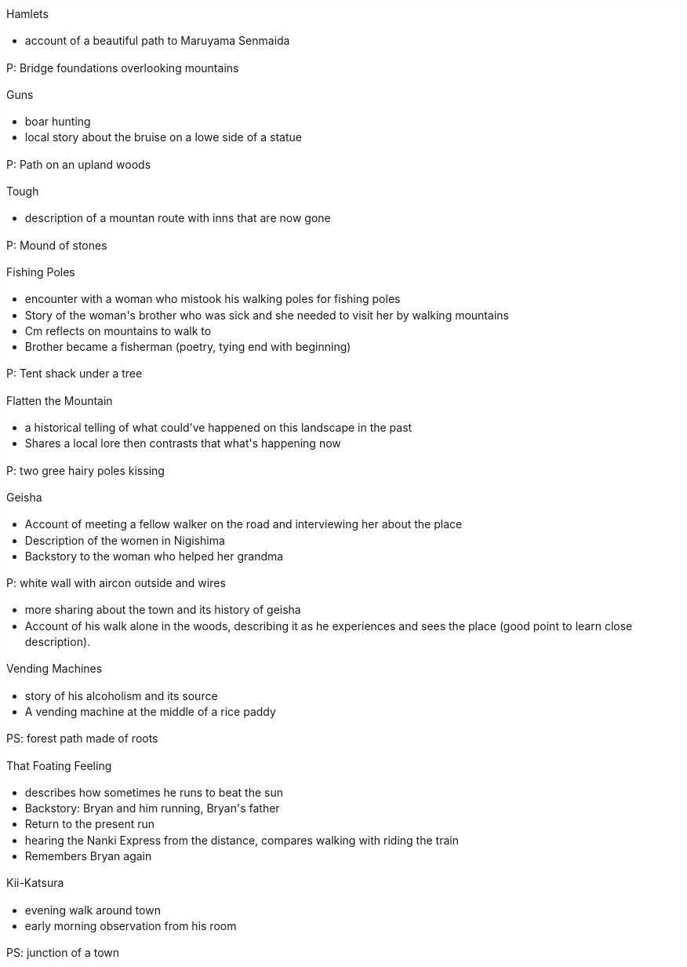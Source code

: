 Hamlets
- account of a beautiful path to Maruyama Senmaida

P: Bridge foundations overlooking mountains

Guns
- boar hunting
- local story about the bruise on a lowe side of a statue

P: Path on an upland woods

Tough
- description of a mountan route with inns that are now gone

P: Mound of stones

Fishing Poles
- encounter with a woman who mistook his walking poles for fishing poles
- Story of the woman's brother who was sick and she needed to visit her by walking mountains
- Cm reflects on mountains to walk to
- Brother became a fisherman (poetry, tying end with beginning)

P: Tent shack under a tree

Flatten the Mountain
- a historical telling of what could've happened on this landscape in the past
- Shares a local lore then contrasts that what's happening now

P: two gree hairy poles kissing

Geisha
- Account of meeting a fellow walker on the road and interviewing her about the place
- Description of the women in Nigishima
- Backstory to the woman who helped her grandma

P: white wall with aircon outside and wires

- more sharing about the town and its history of geisha
- Account of his walk alone in the woods, describing it as he experiences and sees the place (good point to learn close description).

Vending Machines
- story of his alcoholism and its source
- A vending machine at the middle of a rice paddy

PS: forest path made of roots

That Foating Feeling
- describes how sometimes he runs to beat the sun
- Backstory: Bryan and him running, Bryan's father
- Return to the present run
- hearing the Nanki Express from the distance, compares walking with riding the train
- Remembers Bryan again

Kii-Katsura
- evening walk around town
- early morning observation from his room

PS: junction of a town
